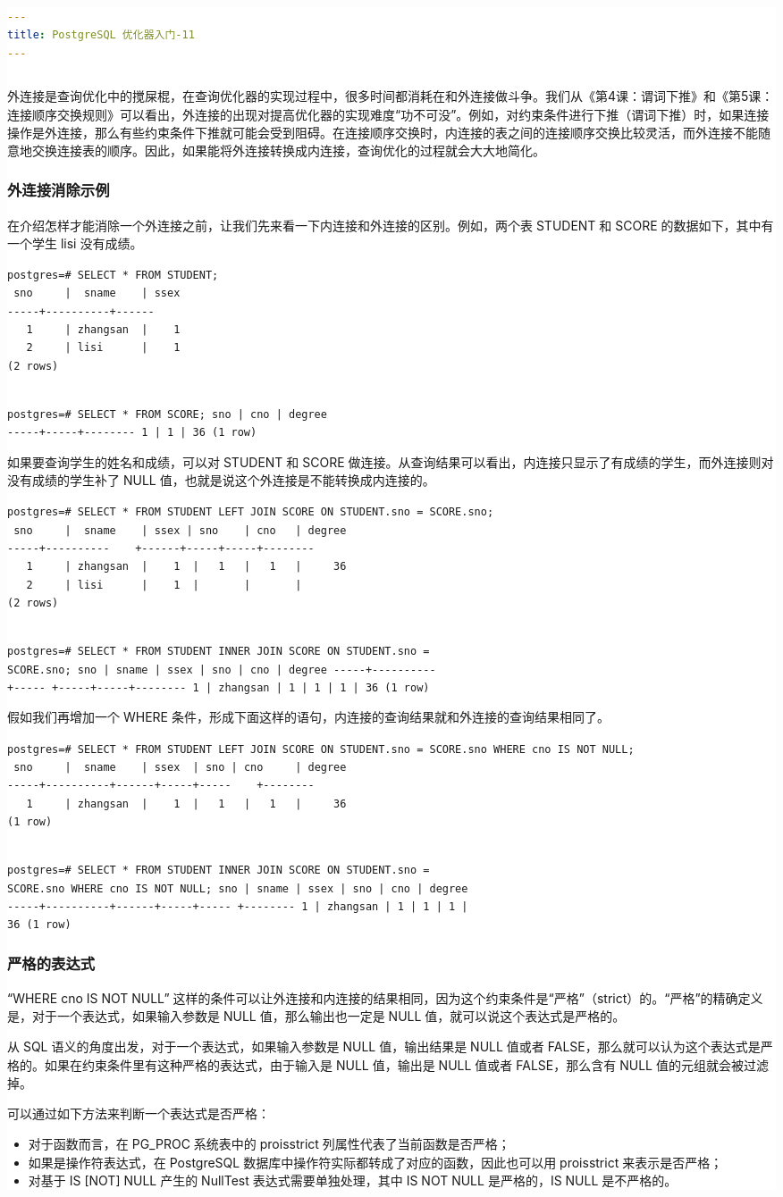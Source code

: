 ```yaml
---
title: PostgreSQL 优化器入门-11
---
```

<article id="topicContainer" class="column_content"><h2 class="topic_title"></h2><div><p>外连接是查询优化中的搅屎棍，在查询优化器的实现过程中，很多时间都消耗在和外连接做斗争。我们从《第4课：谓词下推》和《第5课：连接顺序交换规则》可以看出，外连接的出现对提高优化器的实现难度“功不可没”。例如，对约束条件进行下推（谓词下推）时，如果连接操作是外连接，那么有些约束条件下推就可能会受到阻碍。在连接顺序交换时，内连接的表之间的连接顺序交换比较灵活，而外连接不能随意地交换连接表的顺序。因此，如果能将外连接转换成内连接，查询优化的过程就会大大地简化。</p>
<h3 id="">外连接消除示例</h3>
<p>在介绍怎样才能消除一个外连接之前，让我们先来看一下内连接和外连接的区别。例如，两个表 STUDENT 和 SCORE 的数据如下，其中有一个学生 lisi 没有成绩。</p>
<pre><code>postgres=# SELECT * FROM STUDENT;
 sno     |  sname    | ssex
-----+----------+------
   1     | zhangsan  |    1
   2     | lisi      |    1
(2 rows)

postgres=# SELECT * FROM SCORE;
 sno     | cno   | degree
-----+-----+--------
   1     |   1   |     36
(1 row)
</code></pre>
<p>如果要查询学生的姓名和成绩，可以对 STUDENT 和 SCORE 做连接。从查询结果可以看出，内连接只显示了有成绩的学生，而外连接则对没有成绩的学生补了 NULL 值，也就是说这个外连接是不能转换成内连接的。</p>
<pre><code>postgres=# SELECT * FROM STUDENT LEFT JOIN SCORE ON STUDENT.sno = SCORE.sno;
 sno     |  sname    | ssex | sno    | cno   | degree
-----+----------    +------+-----+-----+--------
   1     | zhangsan  |    1  |   1   |   1   |     36
   2     | lisi      |    1  |       |       |
(2 rows)

postgres=# SELECT * FROM STUDENT INNER JOIN SCORE ON STUDENT.sno = SCORE.sno;
 sno     |  sname    | ssex  | sno | cno | degree
-----+----------    +-----  +-----+-----+--------
   1     | zhangsan  |    1  |   1   |   1   |     36
(1 row)
</code></pre>
<p>假如我们再增加一个 WHERE 条件，形成下面这样的语句，内连接的查询结果就和外连接的查询结果相同了。</p>
<pre><code>postgres=# SELECT * FROM STUDENT LEFT JOIN SCORE ON STUDENT.sno = SCORE.sno WHERE cno IS NOT NULL;
 sno     |  sname    | ssex  | sno | cno     | degree
-----+----------+------+-----+-----    +--------
   1     | zhangsan  |    1  |   1   |   1   |     36
(1 row)

postgres=# SELECT * FROM STUDENT INNER JOIN SCORE ON STUDENT.sno = SCORE.sno WHERE cno IS NOT NULL;
 sno     |  sname    | ssex  | sno | cno     | degree
-----+----------+------+-----+-----    +--------
   1     | zhangsan  |    1  |   1   |   1   |     36
(1 row)
</code></pre>
<h3 id="-1">严格的表达式</h3>
<p>“WHERE cno IS NOT NULL” 这样的条件可以让外连接和内连接的结果相同，因为这个约束条件是“严格”（strict）的。“严格”的精确定义是，对于一个表达式，如果输入参数是 NULL 值，那么输出也一定是 NULL 值，就可以说这个表达式是严格的。</p>
<p>从 SQL 语义的角度出发，对于一个表达式，如果输入参数是 NULL 值，输出结果是 NULL 值或者 FALSE，那么就可以认为这个表达式是严格的。如果在约束条件里有这种严格的表达式，由于输入是 NULL 值，输出是 NULL 值或者 FALSE，那么含有 NULL 值的元组就会被过滤掉。</p>
<p>可以通过如下方法来判断一个表达式是否严格：</p>
<ul>
<li>对于函数而言，在 PG_PROC 系统表中的 proisstrict 列属性代表了当前函数是否严格；</li>
<li>如果是操作符表达式，在 PostgreSQL 数据库中操作符实际都转成了对应的函数，因此也可以用 proisstrict 来表示是否严格；</li>
<li>对基于 IS [NOT] NULL 产生的 NullTest 表达式需要单独处理，其中 IS NOT NULL 是严格的，IS NULL 是不严格的。</li>
</ul>